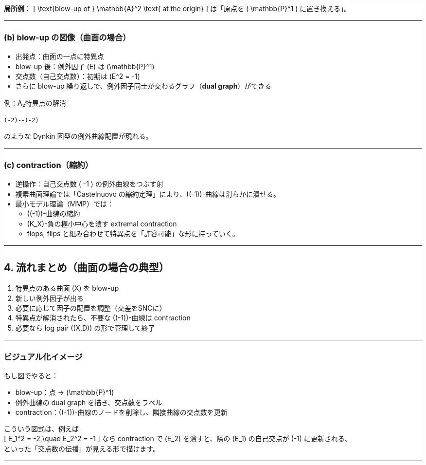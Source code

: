 **局所例**：
\[
\text{blow-up of } \mathbb{A}^2 \text{ at the origin}
\]
は「原点を \( \mathbb{P}^1 \) に置き換える」。

---

### (b) blow-up の図像（曲面の場合）
- 出発点：曲面の一点に特異点
- blow-up 後：例外因子 \(E\) は \(\mathbb{P}^1\)  
- 交点数（自己交点数）：初期は \(E^2 = -1\)
- さらに blow-up 繰り返しで、例外因子同士が交わるグラフ（**dual graph**）ができる

例：A₂特異点の解消  
```
(-2)--(-2)
```
のような Dynkin 図型の例外曲線配置が現れる。

---

### (c) contraction（縮約）
- 逆操作：自己交点数 \( -1 \) の例外曲線をつぶす射  
- 複素曲面理論では「Castelnuovo の縮約定理」により、\((-1)\)-曲線は滑らかに潰せる。
- 最小モデル理論（MMP）では：
  - \((-1)\)-曲線の縮約
  - \(K_X\)-負の極小中心を潰す extremal contraction
  - flops, flips と組み合わせて特異点を「許容可能」な形に持っていく。

---

## 4. 流れまとめ（曲面の場合の典型）
1. 特異点のある曲面 \(X\) を blow-up  
2. 新しい例外因子が出る  
3. 必要に応じて因子の配置を調整（交差をSNCに）  
4. 特異点が解消されたら、不要な \((-1)\)-曲線は contraction  
5. 必要なら log pair \((X,D)\) の形で管理して終了

---

### ビジュアル化イメージ
もし図でやると：
- blow-up：点 → \(\mathbb{P}^1\)  
- 例外曲線の dual graph を描き、交点数をラベル
- contraction：\((-1)\)-曲線のノードを削除し、隣接曲線の交点数を更新

こういう図式は、例えば  
\[
E_1^2 = -2,\quad E_2^2 = -1
\]
なら contraction で \(E_2\) を潰すと、隣の \(E_1\) の自己交点が \(-1\) に更新される、  
といった「交点数の伝播」が見える形で描けます。

---
